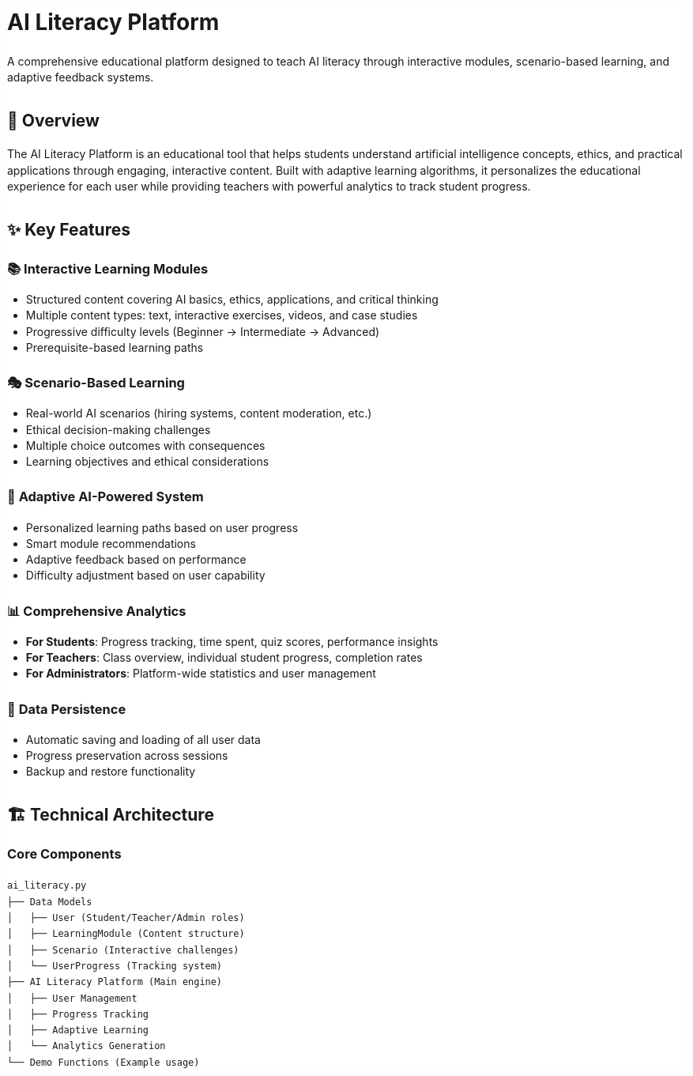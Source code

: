 # AI Literacy Platform
A comprehensive educational platform designed to teach AI literacy through interactive modules, scenario-based learning, and adaptive feedback systems.

## 🎯 Overview
The AI Literacy Platform is an educational tool that helps students understand artificial intelligence concepts, ethics, and practical applications through engaging, interactive content. Built with adaptive learning algorithms, it personalizes the educational experience for each user while providing teachers with powerful analytics to track student progress.

## ✨ Key Features
### 📚 **Interactive Learning Modules**
- Structured content covering AI basics, ethics, applications, and critical thinking
- Multiple content types: text, interactive exercises, videos, and case studies
- Progressive difficulty levels (Beginner → Intermediate → Advanced)
- Prerequisite-based learning paths

### 🎭 **Scenario-Based Learning**
- Real-world AI scenarios (hiring systems, content moderation, etc.)
- Ethical decision-making challenges
- Multiple choice outcomes with consequences
- Learning objectives and ethical considerations

### 🧠 **Adaptive AI-Powered System**
- Personalized learning paths based on user progress
- Smart module recommendations
- Adaptive feedback based on performance
- Difficulty adjustment based on user capability

### 📊 **Comprehensive Analytics**
- **For Students**: Progress tracking, time spent, quiz scores, performance insights
- **For Teachers**: Class overview, individual student progress, completion rates
- **For Administrators**: Platform-wide statistics and user management

### 💾 **Data Persistence**
- Automatic saving and loading of all user data
- Progress preservation across sessions
- Backup and restore functionality

## 🏗️ Technical Architecture

### Core Components
```
ai_literacy.py
├── Data Models
│   ├── User (Student/Teacher/Admin roles)
│   ├── LearningModule (Content structure)
│   ├── Scenario (Interactive challenges)
│   └── UserProgress (Tracking system)
├── AI Literacy Platform (Main engine)
│   ├── User Management
│   ├── Progress Tracking
│   ├── Adaptive Learning
│   └── Analytics Generation
└── Demo Functions (Example usage)
```
